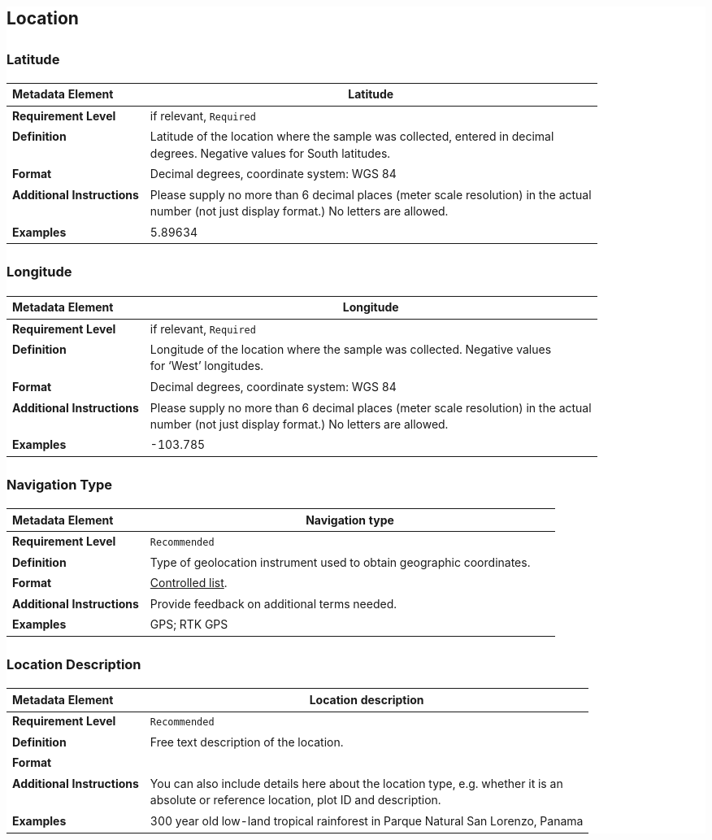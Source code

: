 
## Location  

### Latitude
|Metadata Element|<div align="center">Latitude</div>|
|:------------------------|:----------------------------------------------------|
|**Requirement Level** | if relevant, <code>Required|
|**Definition**           |Latitude of the location where the sample was collected, entered in decimal<br> degrees. Negative values for South latitudes.|
|**Format**               |Decimal degrees, coordinate system: WGS 84           |
|**Additional Instructions**|Please supply no more than 6 decimal places (meter scale resolution) in the actual<br> number (not just display format.) No letters are allowed.|
|**Examples**             |5.89634                                              |

### Longitude
|Metadata Element|<div align="center">Longitude</div>|
|:------------------------|:----------------------------------------------------|
|**Requirement Level** | if relevant, <code>Required|
|**Definition**           |Longitude of the location where the sample was collected. Negative values <br> for ‘West’ longitudes.|
|**Format**               |Decimal degrees, coordinate system: WGS 84           |
|**Additional Instructions**|Please supply no more than 6 decimal places (meter scale resolution) in the actual<br> number (not just display format.) No letters are allowed.|
|**Examples**             |-103.785                                             |

### Navigation Type
|Metadata Element|<div align="center">Navigation type</div>|
|:------------------------|:----------------------------------------------------|
|**Requirement Level** | <code>Recommended|
|**Definition**           |Type of geolocation instrument used to obtain geographic coordinates. <img width=20/>|
|**Format**               |[Controlled list](http://www.marine-geo.org/tools/search/vocab.php?use_is_displayed=T&vocab=vocab_nav_type).|
|**Additional Instructions**|Provide feedback on additional terms needed.|
|**Examples**             |GPS; RTK GPS|

### Location Description 
|Metadata Element|<div align="center">Location description</div>|
|:------------------------|:----------------------------------------------------|
|**Requirement Level** | <code>Recommended|
|**Definition**           |Free text description of the location.|
|**Format**               |
|**Additional Instructions**|You can also include details here about the location type, e.g. whether it is an<br> absolute or reference location, plot ID and description.|
|**Examples**             |300 year old low-land tropical rainforest in Parque Natural San Lorenzo, Panama|
